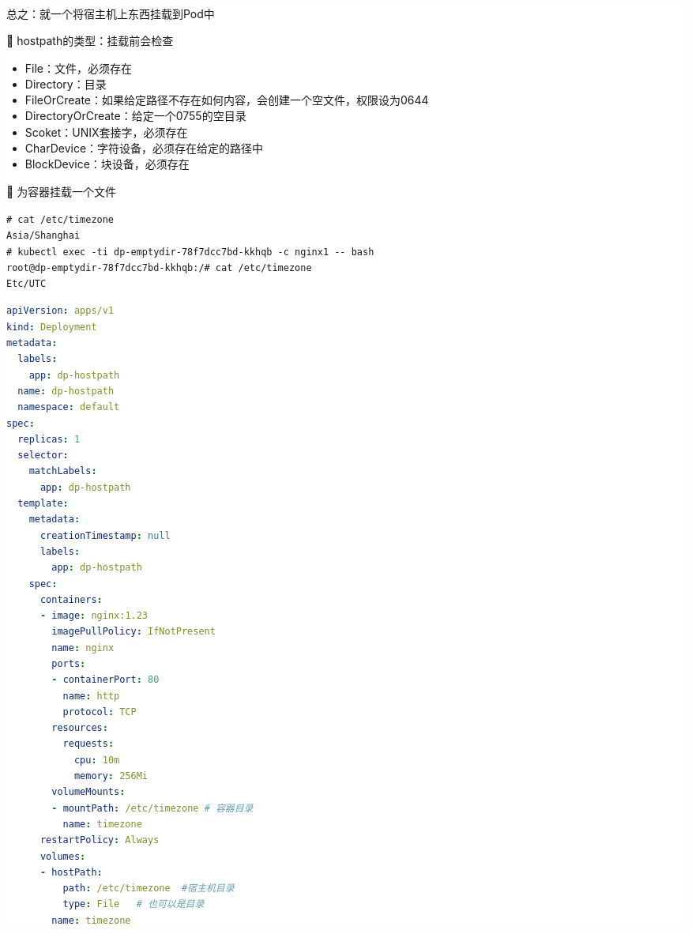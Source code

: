 

总之：就一个将宿主机上东西挂载到Pod中

:deciduous_tree: hostpath的类型：挂载前会检查

+ File：文件，必须存在
+ Directory：目录
+ FileOrCreate：如果给定路径不存在如何内容，会创建一个空文件，权限设为0644
+ DirectoryOrCreate：给定一个0755的空目录
+ Scoket：UNIX套接字，必须存在
+ CharDevice：字符设备，必须存在给定的路径中
+ BlockDevice：块设备，必须存在

:deciduous_tree: 为容器挂载一个文件

```SH
# cat /etc/timezone
Asia/Shanghai
# kubectl exec -ti dp-emptydir-78f7dcc7bd-kkhqb -c nginx1 -- bash
root@dp-emptydir-78f7dcc7bd-kkhqb:/# cat /etc/timezone
Etc/UTC
```



```yaml
apiVersion: apps/v1
kind: Deployment
metadata:
  labels:
    app: dp-hostpath
  name: dp-hostpath
  namespace: default
spec:
  replicas: 1
  selector:
    matchLabels:
      app: dp-hostpath
  template:
    metadata:
      creationTimestamp: null
      labels:
        app: dp-hostpath
    spec:
      containers:
      - image: nginx:1.23
        imagePullPolicy: IfNotPresent
        name: nginx
        ports:
        - containerPort: 80
          name: http
          protocol: TCP
        resources:
          requests:
            cpu: 10m
            memory: 256Mi
        volumeMounts:
        - mountPath: /etc/timezone # 容器目录
          name: timezone
      restartPolicy: Always
      volumes:
      - hostPath:
          path: /etc/timezone  #宿主机目录
          type: File   # 也可以是目录
        name: timezone
```
